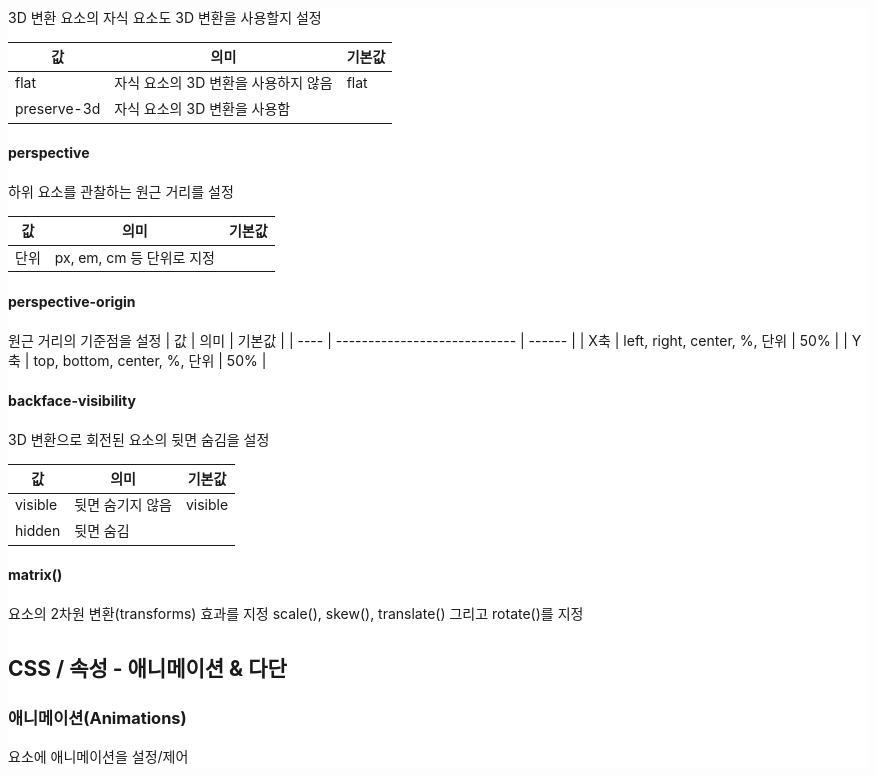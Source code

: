 3D 변환 요소의 자식 요소도 3D 변환을 사용할지 설정

| 값          | 의미                                 | 기본값 |
| ----------- | ------------------------------------ | ------ |
| flat        | 자식 요소의  3D 변환을 사용하지 않음 | flat   |
| preserve-3d | 자식 요소의 3D 변환을 사용함         |        |



#### perspective

하위 요소를 관찰하는 원근 거리를 설정

| 값   | 의미                      | 기본값 |
| ---- | ------------------------- | ------ |
| 단위 | px, em, cm 등 단위로 지정 |        |



#### perspective-origin

원근 거리의 기준점을 설정
| 값   | 의미                         | 기본값 |
| ---- | ---------------------------- | ------ |
| X축  | left, right, center, %, 단위 | 50%    |
| Y축  | top, bottom, center, %, 단위 | 50%    |



#### backface-visibility

3D 변환으로 회전된 요소의 뒷면 숨김을 설정

|값|의미|기본값|
|---|-----------|-------|
|visible|뒷면 숨기지 않음|visible|
|hidden|뒷면 숨김| |



#### matrix()

요소의 2차원 변환(transforms) 효과를 지정 scale(), skew(), translate() 그리고 rotate()를 지정





## CSS / 속성 - 애니메이션 & 다단



### 애니메이션(Animations)

요소에 애니메이션을 설정/제어
